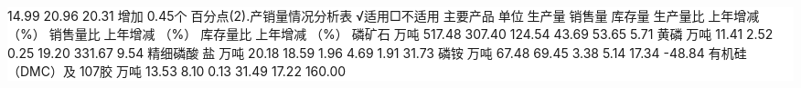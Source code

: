 14.99
20.96
20.31
增加
0.45个
百分点(2).产销量情况分析表
√适用□不适用
主要产品
单位
生产量
销售量
库存量
生产量比
上年增减
（%）
销售量比
上年增减
（%）
库存量比
上年增减
（%）
磷矿石
万吨
517.48
307.40
124.54
43.69
53.65
5.71
黄磷
万吨
11.41
2.52
0.25
19.20
331.67
9.54
精细磷酸
盐
万吨
20.18
18.59
1.96
4.69
1.91
31.73
磷铵
万吨
67.48
69.45
3.38
5.14
17.34
-48.84
有机硅
（DMC）及
107胶
万吨
13.53
8.10
0.13
31.49
17.22
160.00